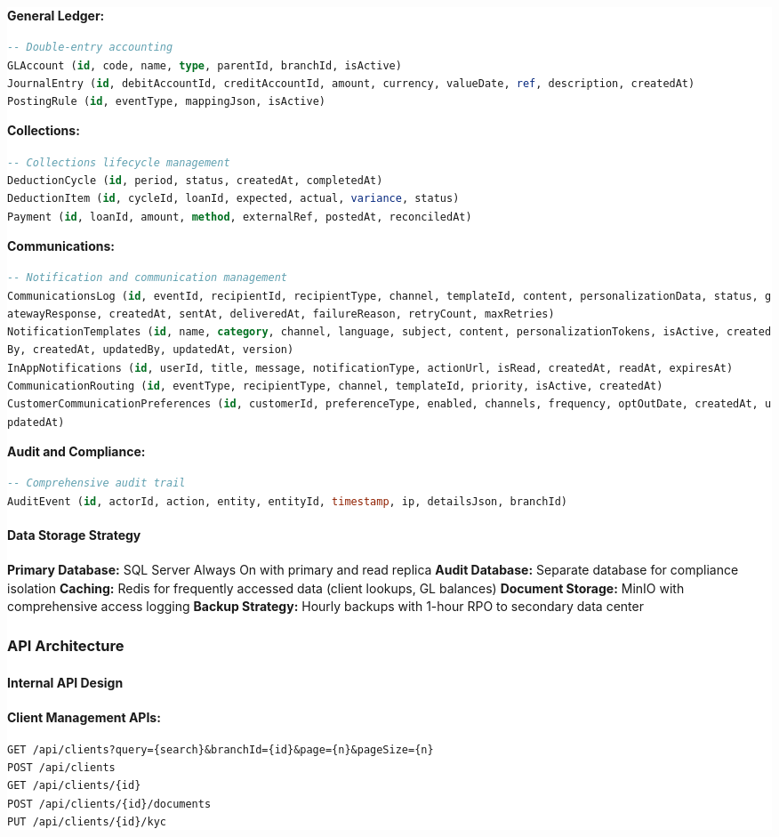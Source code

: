 **General Ledger:**
```sql
-- Double-entry accounting
GLAccount (id, code, name, type, parentId, branchId, isActive)
JournalEntry (id, debitAccountId, creditAccountId, amount, currency, valueDate, ref, description, createdAt)
PostingRule (id, eventType, mappingJson, isActive)
```

**Collections:**
```sql
-- Collections lifecycle management
DeductionCycle (id, period, status, createdAt, completedAt)
DeductionItem (id, cycleId, loanId, expected, actual, variance, status)
Payment (id, loanId, amount, method, externalRef, postedAt, reconciledAt)
```

**Communications:**
```sql
-- Notification and communication management
CommunicationsLog (id, eventId, recipientId, recipientType, channel, templateId, content, personalizationData, status, gatewayResponse, createdAt, sentAt, deliveredAt, failureReason, retryCount, maxRetries)
NotificationTemplates (id, name, category, channel, language, subject, content, personalizationTokens, isActive, createdBy, createdAt, updatedBy, updatedAt, version)
InAppNotifications (id, userId, title, message, notificationType, actionUrl, isRead, createdAt, readAt, expiresAt)
CommunicationRouting (id, eventType, recipientType, channel, templateId, priority, isActive, createdAt)
CustomerCommunicationPreferences (id, customerId, preferenceType, enabled, channels, frequency, optOutDate, createdAt, updatedAt)
```

**Audit and Compliance:**
```sql
-- Comprehensive audit trail
AuditEvent (id, actorId, action, entity, entityId, timestamp, ip, detailsJson, branchId)
```

#### Data Storage Strategy

**Primary Database:** SQL Server Always On with primary and read replica
**Audit Database:** Separate database for compliance isolation
**Caching:** Redis for frequently accessed data (client lookups, GL balances)
**Document Storage:** MinIO with comprehensive access logging
**Backup Strategy:** Hourly backups with 1-hour RPO to secondary data center

### API Architecture

#### Internal API Design

**Client Management APIs:**
```http
GET /api/clients?query={search}&branchId={id}&page={n}&pageSize={n}
POST /api/clients
GET /api/clients/{id}
POST /api/clients/{id}/documents
PUT /api/clients/{id}/kyc
```
